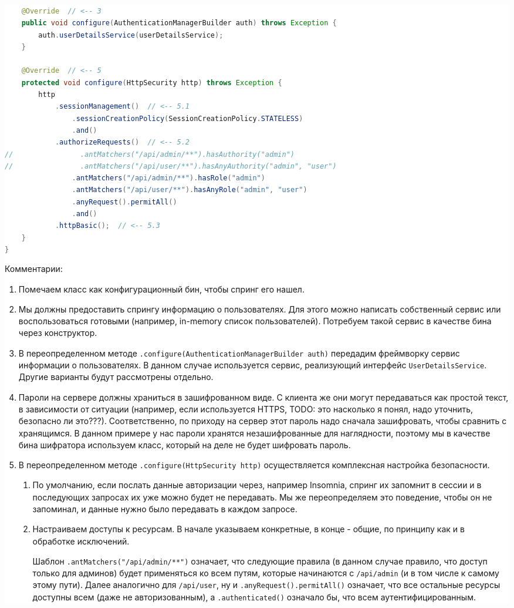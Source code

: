 ```java
    @Override  // <-- 3
    public void configure(AuthenticationManagerBuilder auth) throws Exception {
        auth.userDetailsService(userDetailsService);
    }

    @Override  // <-- 5
    protected void configure(HttpSecurity http) throws Exception {
        http
            .sessionManagement()  // <-- 5.1
                .sessionCreationPolicy(SessionCreationPolicy.STATELESS)
                .and()
            .authorizeRequests()  // <-- 5.2
//                .antMatchers("/api/admin/**").hasAuthority("admin")
//                .antMatchers("/api/user/**").hasAnyAuthority("admin", "user")
                .antMatchers("/api/admin/**").hasRole("admin")
                .antMatchers("/api/user/**").hasAnyRole("admin", "user")
                .anyRequest().permitAll()
                .and()
            .httpBasic();  // <-- 5.3
    }
}
```

Комментарии:

1. Помечаем класс как конфигурационный бин, чтобы спринг его нашел.

2. Мы должны предоставить спрингу информацию о пользователях. Для этого можно написать собственный сервис или воспользоваться готовыми (например, in-memory список пользователей). Потребуем такой сервис в качестве бина через конструктор.

3. В переопределенном методе `.configure(AuthenticationManagerBuilder auth)` передадим фреймворку сервис информации о пользователях. В данном случае используется сервис, реализующий интерфейс `UserDetailsService`. Другие варианты будут рассмотрены отдельно.

4. Пароли на сервере должны храниться в зашифрованном виде. С клиента же они могут передаваться как простой текст, в зависимости от ситуации (например, если используется HTTPS, TODO: это насколько я понял, надо уточнить, безопасно ли это???). Соответственно, по приходу на сервер этот пароль надо сначала зашифровать, чтобы сравнить с хранящимся. В данном примере у нас пароли хранятся незашифрованные для наглядности, поэтому мы в качестве бина шифратора используем класс, который на деле не будет шифровать пароль.

5. В переопределенном методе `.configure(HttpSecurity http)` осуществляется комплексная настройка безопасности.
   1. По умолчанию, если послать данные авторизации через, например Insomnia, спринг их запомнит в сессии и в последующих запросах их уже можно будет не передавать. Мы же переопределяем это поведение, чтобы он не запоминал, и данные нужно было передавать в каждом запросе.

   2. Настраиваем доступы к ресурсам. В начале указываем конкретные, в конце - общие, по принципу как и в обработке исключений.

      Шаблон `.antMatchers("/api/admin/**")` означает, что следующие правила (в данном случае правило, что доступ только для админов) будет применяться ко всем путям, которые начинаются с `/api/admin` (и в том числе к самому этому пути). Далее аналогично для `/api/user`, ну и `.anyRequest().permitAll()` означает, что все остальные ресурсы доступны всем (даже не авторизованным), а `.authenticated()` означало бы, что всем аутентифицированным.
